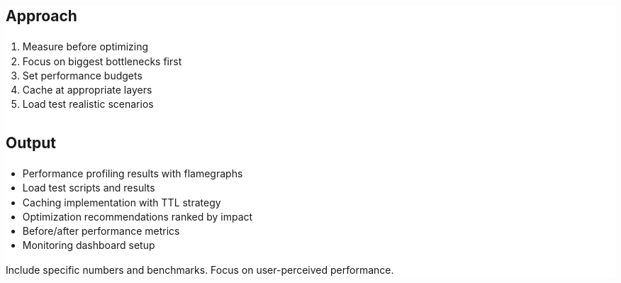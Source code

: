 ## Approach
1. Measure before optimizing
2. Focus on biggest bottlenecks first
3. Set performance budgets
4. Cache at appropriate layers
5. Load test realistic scenarios

## Output
- Performance profiling results with flamegraphs
- Load test scripts and results
- Caching implementation with TTL strategy
- Optimization recommendations ranked by impact
- Before/after performance metrics
- Monitoring dashboard setup

Include specific numbers and benchmarks. Focus on user-perceived performance.
